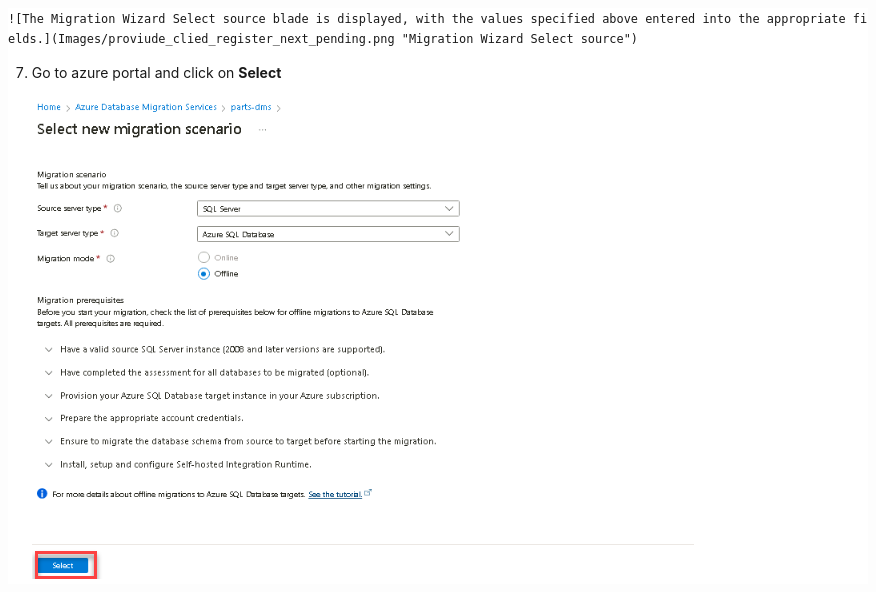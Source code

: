     ![The Migration Wizard Select source blade is displayed, with the values specified above entered into the appropriate fields.](Images/proviude_clied_register_next_pending.png "Migration Wizard Select source")


7. Go to azure portal and click on **Select**

    ![The Migration Wizard Select source blade is displayed, with the values specified above entered into the appropriate fields.](Images/After_integration_setup.png "Migration Wizard Select source")
